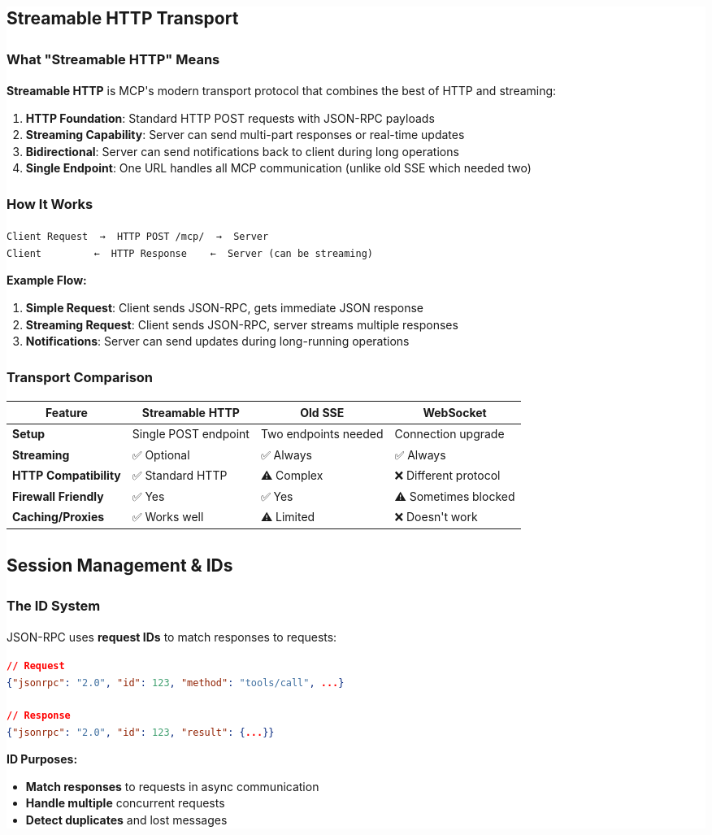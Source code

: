 ## Streamable HTTP Transport

### What "Streamable HTTP" Means

**Streamable HTTP** is MCP's modern transport protocol that combines the best of HTTP and streaming:

1. **HTTP Foundation**: Standard HTTP POST requests with JSON-RPC payloads
2. **Streaming Capability**: Server can send multi-part responses or real-time updates
3. **Bidirectional**: Server can send notifications back to client during long operations
4. **Single Endpoint**: One URL handles all MCP communication (unlike old SSE which needed two)

### How It Works

```
Client Request  →  HTTP POST /mcp/  →  Server
Client         ←  HTTP Response    ←  Server (can be streaming)
```

**Example Flow:**
1. **Simple Request**: Client sends JSON-RPC, gets immediate JSON response
2. **Streaming Request**: Client sends JSON-RPC, server streams multiple responses
3. **Notifications**: Server can send updates during long-running operations

### Transport Comparison

| Feature | Streamable HTTP | Old SSE | WebSocket |
|---------|----------------|---------|-----------|
| **Setup** | Single POST endpoint | Two endpoints needed | Connection upgrade |
| **Streaming** | ✅ Optional | ✅ Always | ✅ Always |
| **HTTP Compatibility** | ✅ Standard HTTP | ⚠️ Complex | ❌ Different protocol |
| **Firewall Friendly** | ✅ Yes | ✅ Yes | ⚠️ Sometimes blocked |
| **Caching/Proxies** | ✅ Works well | ⚠️ Limited | ❌ Doesn't work |

## Session Management & IDs

### The ID System

JSON-RPC uses **request IDs** to match responses to requests:

```json
// Request
{"jsonrpc": "2.0", "id": 123, "method": "tools/call", ...}

// Response  
{"jsonrpc": "2.0", "id": 123, "result": {...}}
```

**ID Purposes:**
- **Match responses** to requests in async communication
- **Handle multiple** concurrent requests
- **Detect duplicates** and lost messages
